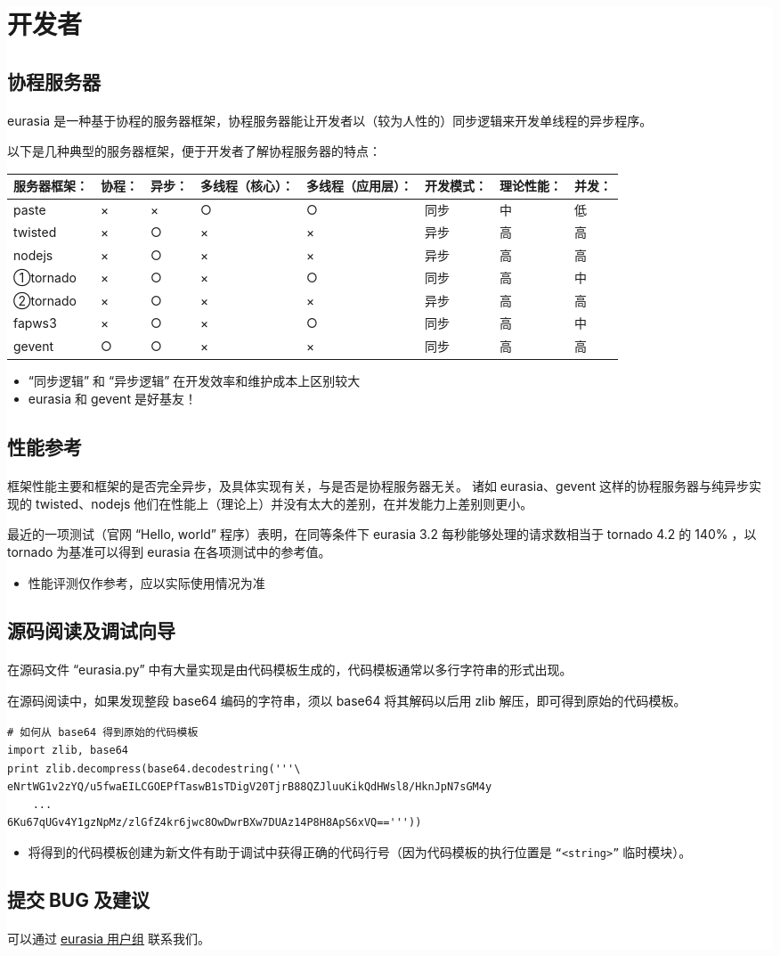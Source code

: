 # 开发者 #

## 协程服务器 ##

eurasia 是一种基于协程的服务器框架，协程服务器能让开发者以（较为人性的）同步逻辑来开发单线程的异步程序。

以下是几种典型的服务器框架，便于开发者了解协程服务器的特点：

| 服务器框架：| 协程：| 异步：| 多线程（核心）：| 多线程（应用层）：| 开发模式：| 理论性能：| 并发：|
|:------------------|:---------|:---------|:------------------------|:---------------------------|:---------------|:---------------|:---------|
| paste             | ×       | ×       | ○                     | ○                        | 同步         | 中            | 低      |
| twisted           | ×       | ○      | ×                      | ×                         | 异步         | 高            | 高      |
| nodejs            | ×       | ○      | ×                      | ×                         | 异步         | 高            | 高      |
| ①tornado        | ×       | ○      | ×                      | ○                        | 同步         | 高            | 中      |
| ②tornado        | ×       | ○      | ×                      | ×                         | 异步         | 高            | 高      |
| fapws3            | ×       | ○      | ×                      | ○                        | 同步         | 高            | 中      |
| gevent            | ○      | ○      | ×                      | ×                         | 同步         | 高            | 高      |

  * “同步逻辑” 和 “异步逻辑” 在开发效率和维护成本上区别较大
  * eurasia 和 gevent 是好基友！

## 性能参考 ##

框架性能主要和框架的是否完全异步，及具体实现有关，与是否是协程服务器无关。
诸如 eurasia、gevent 这样的协程服务器与纯异步实现的 twisted、nodejs
他们在性能上（理论上）并没有太大的差别，在并发能力上差别则更小。

最近的一项测试（官网 “Hello, world” 程序）表明，在同等条件下 eurasia 3.2 每秒能够处理的请求数相当于
tornado 4.2 的 140% ，以 tornado 为基准可以得到 eurasia 在各项测试中的参考值。

  * 性能评测仅作参考，应以实际使用情况为准

## 源码阅读及调试向导 ##

在源码文件 “eurasia.py” 中有大量实现是由代码模板生成的，代码模板通常以多行字符串的形式出现。

在源码阅读中，如果发现整段 base64 编码的字符串，须以 base64 将其解码以后用 zlib 解压，即可得到原始的代码模板。

```
# 如何从 base64 得到原始的代码模板
import zlib, base64
print zlib.decompress(base64.decodestring('''\
eNrtWG1v2zYQ/u5fwaEILCGOEPfTaswB1sTDigV20TjrB88QZJluuKikQdHWsl8/HknJpN7sGM4y
    ...
6Ku67qUGv4Y1gzNpMz/zlGfZ4kr6jwc8OwDwrBXw7DUAz14P8H8ApS6xVQ=='''))
```

  * 将得到的代码模板创建为新文件有助于调试中获得正确的代码行号（因为代码模板的执行位置是 `“<string>”` 临时模块）。

## 提交 BUG 及建议 ##

可以通过 [eurasia 用户组](https://groups.google.com/group/eurasia-users) 联系我们。